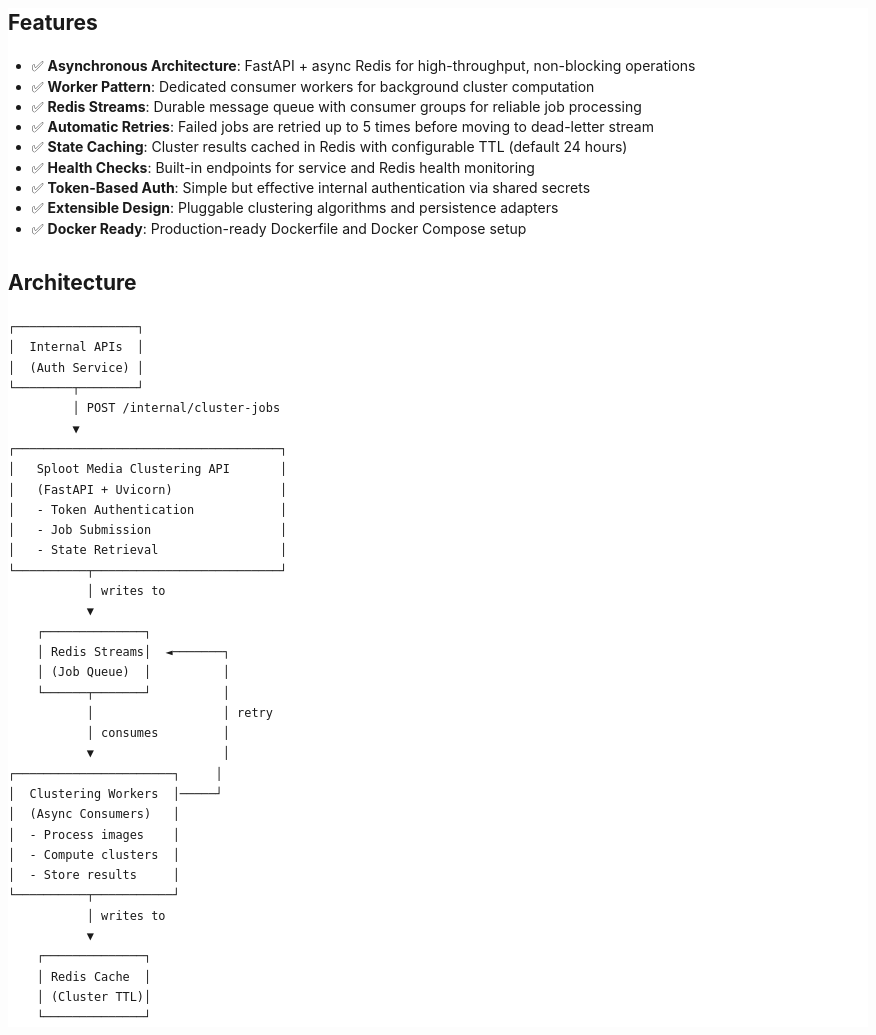 ## Features

- ✅ **Asynchronous Architecture**: FastAPI + async Redis for high-throughput, non-blocking operations
- ✅ **Worker Pattern**: Dedicated consumer workers for background cluster computation
- ✅ **Redis Streams**: Durable message queue with consumer groups for reliable job processing
- ✅ **Automatic Retries**: Failed jobs are retried up to 5 times before moving to dead-letter stream
- ✅ **State Caching**: Cluster results cached in Redis with configurable TTL (default 24 hours)
- ✅ **Health Checks**: Built-in endpoints for service and Redis health monitoring
- ✅ **Token-Based Auth**: Simple but effective internal authentication via shared secrets
- ✅ **Extensible Design**: Pluggable clustering algorithms and persistence adapters
- ✅ **Docker Ready**: Production-ready Dockerfile and Docker Compose setup

## Architecture

```
┌─────────────────┐
│  Internal APIs  │
│  (Auth Service) │
└────────┬────────┘
         │ POST /internal/cluster-jobs
         ▼
┌─────────────────────────────────────┐
│   Sploot Media Clustering API       │
│   (FastAPI + Uvicorn)               │
│   - Token Authentication            │
│   - Job Submission                  │
│   - State Retrieval                 │
└──────────┬──────────────────────────┘
           │ writes to
           ▼
    ┌──────────────┐
    │ Redis Streams│  ◄───────┐
    │ (Job Queue)  │          │
    └──────┬───────┘          │
           │                  │ retry
           │ consumes         │
           ▼                  │
┌──────────────────────┐     │
│  Clustering Workers  │─────┘
│  (Async Consumers)   │
│  - Process images    │
│  - Compute clusters  │
│  - Store results     │
└──────────┬───────────┘
           │ writes to
           ▼
    ┌──────────────┐
    │ Redis Cache  │
    │ (Cluster TTL)│
    └──────────────┘
```
